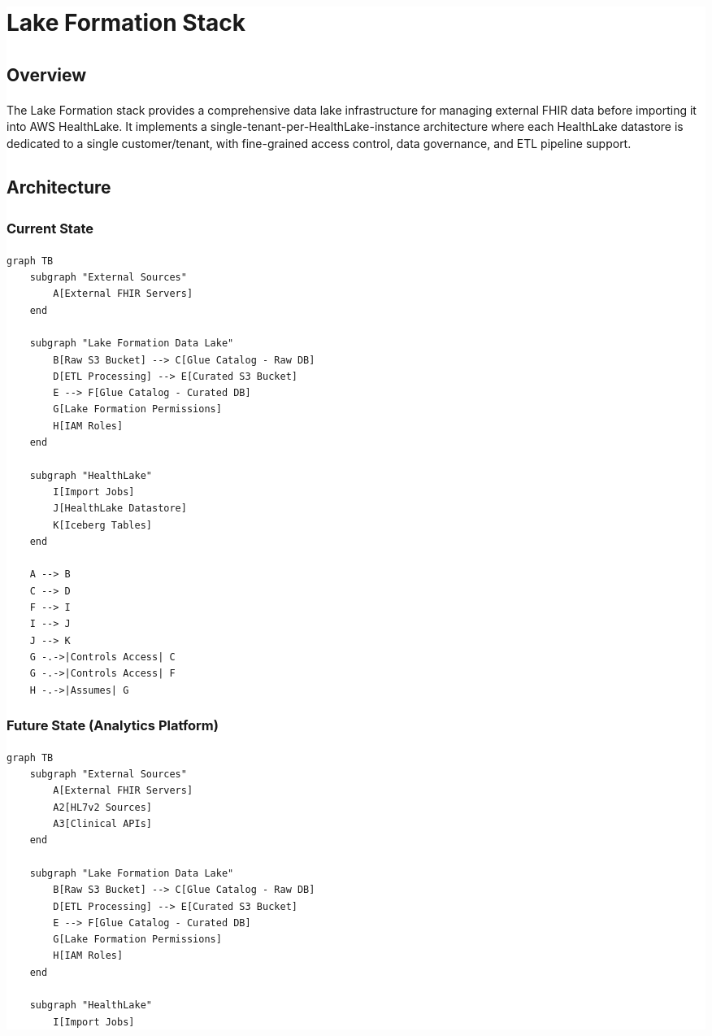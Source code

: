 # Lake Formation Stack

## Overview

The Lake Formation stack provides a comprehensive data lake infrastructure for managing external FHIR data before importing it into AWS HealthLake. It implements a single-tenant-per-HealthLake-instance architecture where each HealthLake datastore is dedicated to a single customer/tenant, with fine-grained access control, data governance, and ETL pipeline support.

## Architecture

### Current State
```mermaid
graph TB
    subgraph "External Sources"
        A[External FHIR Servers]
    end
    
    subgraph "Lake Formation Data Lake"
        B[Raw S3 Bucket] --> C[Glue Catalog - Raw DB]
        D[ETL Processing] --> E[Curated S3 Bucket]
        E --> F[Glue Catalog - Curated DB]
        G[Lake Formation Permissions]
        H[IAM Roles]
    end
    
    subgraph "HealthLake"
        I[Import Jobs]
        J[HealthLake Datastore]
        K[Iceberg Tables]
    end
    
    A --> B
    C --> D
    F --> I
    I --> J
    J --> K
    G -.->|Controls Access| C
    G -.->|Controls Access| F
    H -.->|Assumes| G
```

### Future State (Analytics Platform)
```mermaid
graph TB
    subgraph "External Sources"
        A[External FHIR Servers]
        A2[HL7v2 Sources]
        A3[Clinical APIs]
    end
    
    subgraph "Lake Formation Data Lake"
        B[Raw S3 Bucket] --> C[Glue Catalog - Raw DB]
        D[ETL Processing] --> E[Curated S3 Bucket]
        E --> F[Glue Catalog - Curated DB]
        G[Lake Formation Permissions]
        H[IAM Roles]
    end
    
    subgraph "HealthLake"
        I[Import Jobs]
```